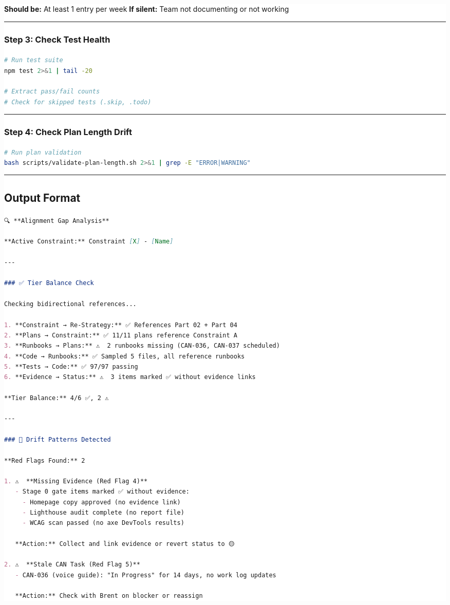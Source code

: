 **Should be:** At least 1 entry per week
**If silent:** Team not documenting or not working

---

### Step 3: Check Test Health
```bash
# Run test suite
npm test 2>&1 | tail -20

# Extract pass/fail counts
# Check for skipped tests (.skip, .todo)
```

---

### Step 4: Check Plan Length Drift
```bash
# Run plan validation
bash scripts/validate-plan-length.sh 2>&1 | grep -E "ERROR|WARNING"
```

---

## Output Format

```markdown
🔍 **Alignment Gap Analysis**

**Active Constraint:** Constraint [X] - [Name]

---

### ✅ Tier Balance Check

Checking bidirectional references...

1. **Constraint → Re-Strategy:** ✅ References Part 02 + Part 04
2. **Plans → Constraint:** ✅ 11/11 plans reference Constraint A
3. **Runbooks → Plans:** ⚠️  2 runbooks missing (CAN-036, CAN-037 scheduled)
4. **Code → Runbooks:** ✅ Sampled 5 files, all reference runbooks
5. **Tests → Code:** ✅ 97/97 passing
6. **Evidence → Status:** ⚠️  3 items marked ✅ without evidence links

**Tier Balance:** 4/6 ✅, 2 ⚠️

---

### 🚩 Drift Patterns Detected

**Red Flags Found:** 2

1. ⚠️  **Missing Evidence (Red Flag 4)**
   - Stage 0 gate items marked ✅ without evidence:
     - Homepage copy approved (no evidence link)
     - Lighthouse audit complete (no report file)
     - WCAG scan passed (no axe DevTools results)

   **Action:** Collect and link evidence or revert status to 🟡

2. ⚠️  **Stale CAN Task (Red Flag 5)**
   - CAN-036 (voice guide): "In Progress" for 14 days, no work log updates

   **Action:** Check with Brent on blocker or reassign

```